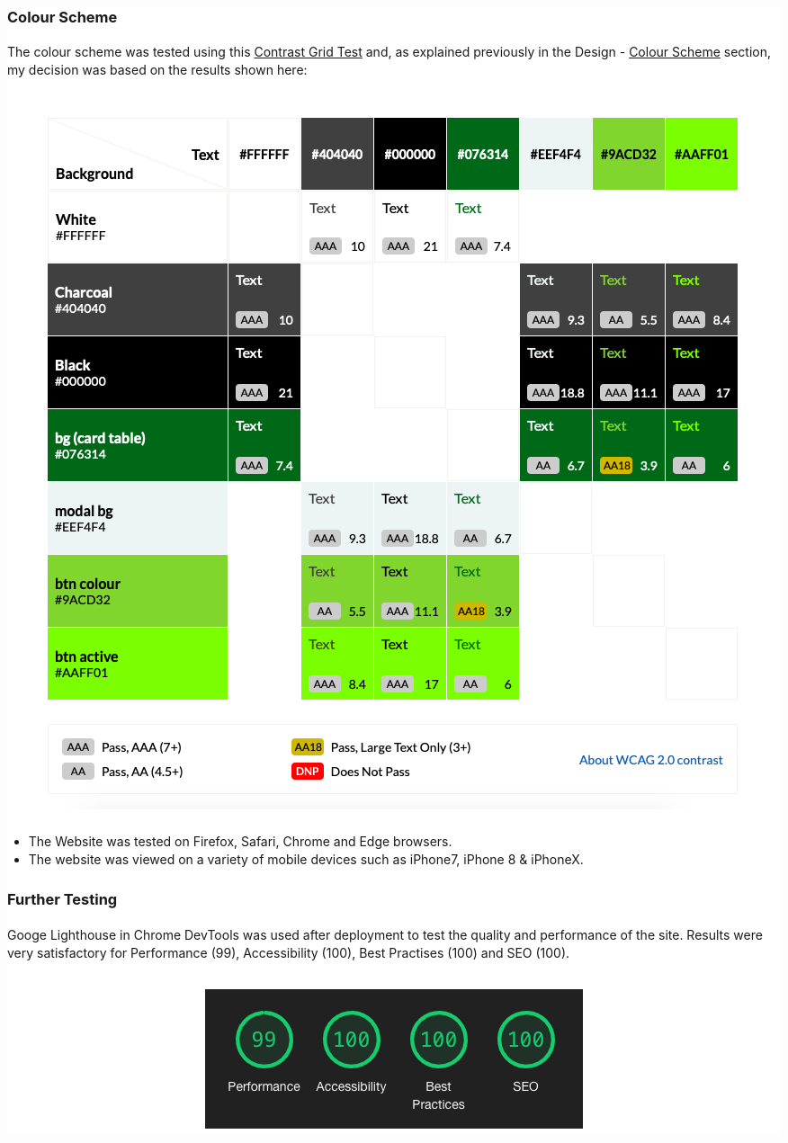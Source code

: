 
### Colour Scheme
The colour scheme was tested using this [Contrast Grid Test](https://contrast-grid.eightshapes.com)
and, as explained previously in the Design - [Colour Scheme](#colour-scheme) section, my decision was based on the results shown here:
<h2 align="center"><img src="readme-docs/wcag-contrast-grid.png"></h2>

-   The Website was tested on Firefox, Safari, Chrome and Edge browsers.
-   The website was viewed on a variety of mobile devices such as iPhone7, iPhone 8 & iPhoneX.

### Further Testing
Googe Lighthouse in Chrome DevTools was used after deployment to test the quality and performance of the site. Results were very satisfactory for Performance (99), Accessibility (100), Best Practises (100) and SEO (100).
<h2 align="center"><img src="readme-docs/google-lighthouse-audit.png"></h2>
